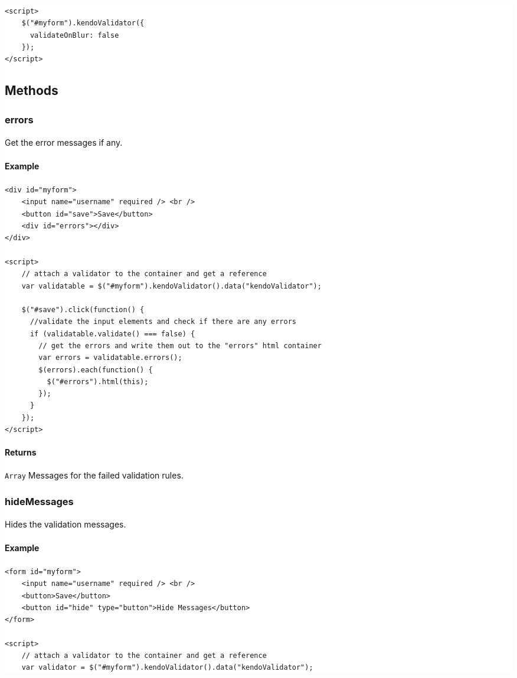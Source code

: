     <script>
        $("#myform").kendoValidator({
          validateOnBlur: false
        });
    </script>

## Methods

### errors

Get the error messages if any.

#### Example

    <div id="myform">
        <input name="username" required /> <br />
        <button id="save">Save</button>
        <div id="errors"></div>
    </div>

    <script>
        // attach a validator to the container and get a reference
        var validatable = $("#myform").kendoValidator().data("kendoValidator");

        $("#save").click(function() {
          //validate the input elements and check if there are any errors
          if (validatable.validate() === false) {
            // get the errors and write them out to the "errors" html container
            var errors = validatable.errors();
            $(errors).each(function() {
              $("#errors").html(this);
            });
          }
        });
    </script>

#### Returns

`Array` Messages for the failed validation rules.

### hideMessages

Hides the validation messages.

#### Example

    <form id="myform">
        <input name="username" required /> <br />
        <button>Save</button>
        <button id="hide" type="button">Hide Messages</button>
    </form>

    <script>
        // attach a validator to the container and get a reference
        var validator = $("#myform").kendoValidator().data("kendoValidator");
